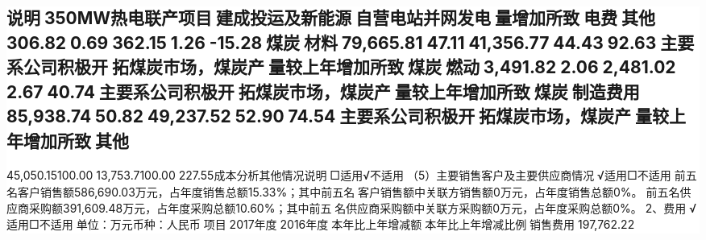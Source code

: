 说明
350MW热电联产项目
建成投运及新能源
自营电站并网发电
量增加所致
电费
其他
306.82
0.69
362.15
1.26
-15.28
煤炭
材料
79,665.81
47.11
41,356.77
44.43
92.63
主要系公司积极开
拓煤炭市场，煤炭产
量较上年增加所致
煤炭
燃动
3,491.82
2.06
2,481.02
2.67
40.74
主要系公司积极开
拓煤炭市场，煤炭产
量较上年增加所致
煤炭
制造费用
85,938.74
50.82
49,237.52
52.90
74.54
主要系公司积极开
拓煤炭市场，煤炭产
量较上年增加所致
其他
-
45,050.15100.00
13,753.7100.00
227.55成本分析其他情况说明
□适用√不适用
（5）主要销售客户及主要供应商情况
√适用□不适用
前五名客户销售额586,690.03万元，占年度销售总额15.33%；其中前五名
客户销售额中关联方销售额0万元，占年度销售总额0%。
前五名供应商采购额391,609.48万元，占年度采购总额10.60%；其中前五
名供应商采购额中关联方采购额0万元，占年度采购总额0%。
2、费用
√适用□不适用
单位：万元币种：人民币
项目
2017年度
2016年度
本年比上年增减额
本年比上年增减比例
销售费用
197,762.22